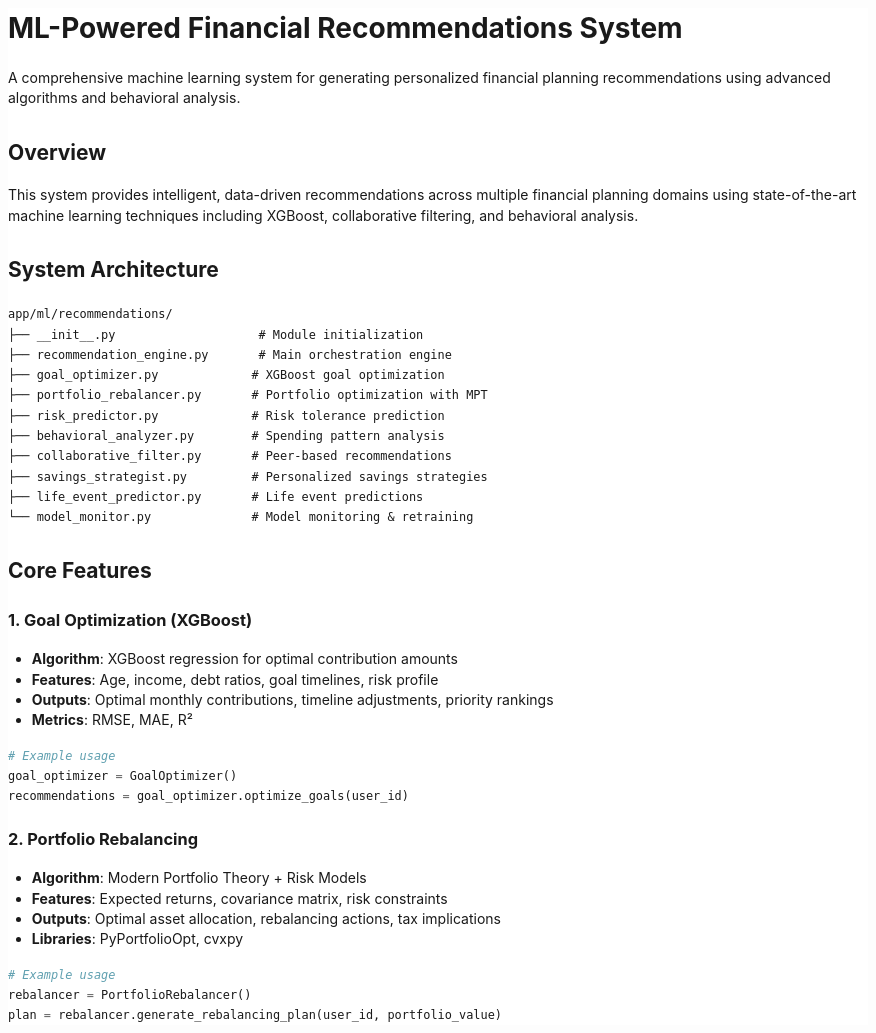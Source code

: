 # ML-Powered Financial Recommendations System

A comprehensive machine learning system for generating personalized financial planning recommendations using advanced algorithms and behavioral analysis.

## Overview

This system provides intelligent, data-driven recommendations across multiple financial planning domains using state-of-the-art machine learning techniques including XGBoost, collaborative filtering, and behavioral analysis.

## System Architecture

```
app/ml/recommendations/
├── __init__.py                    # Module initialization
├── recommendation_engine.py       # Main orchestration engine
├── goal_optimizer.py             # XGBoost goal optimization
├── portfolio_rebalancer.py       # Portfolio optimization with MPT
├── risk_predictor.py             # Risk tolerance prediction
├── behavioral_analyzer.py        # Spending pattern analysis
├── collaborative_filter.py       # Peer-based recommendations
├── savings_strategist.py         # Personalized savings strategies
├── life_event_predictor.py       # Life event predictions
└── model_monitor.py              # Model monitoring & retraining
```

## Core Features

### 1. Goal Optimization (XGBoost)
- **Algorithm**: XGBoost regression for optimal contribution amounts
- **Features**: Age, income, debt ratios, goal timelines, risk profile
- **Outputs**: Optimal monthly contributions, timeline adjustments, priority rankings
- **Metrics**: RMSE, MAE, R²

```python
# Example usage
goal_optimizer = GoalOptimizer()
recommendations = goal_optimizer.optimize_goals(user_id)
```

### 2. Portfolio Rebalancing
- **Algorithm**: Modern Portfolio Theory + Risk Models
- **Features**: Expected returns, covariance matrix, risk constraints
- **Outputs**: Optimal asset allocation, rebalancing actions, tax implications
- **Libraries**: PyPortfolioOpt, cvxpy

```python
# Example usage
rebalancer = PortfolioRebalancer()
plan = rebalancer.generate_rebalancing_plan(user_id, portfolio_value)
```
